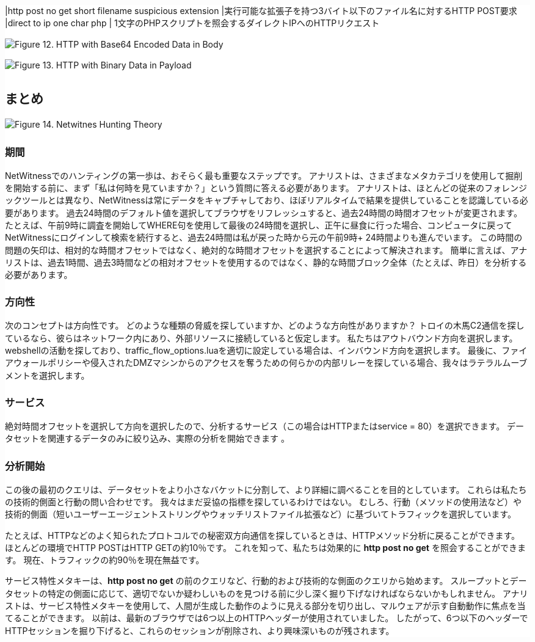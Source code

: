 |http post no get short filename suspicious extension |実行可能な拡張子を持つ3バイト以下のファイル名に対するHTTP POST要求
|direct to ip one char php | 1文字のPHPスクリプトを照会するダイレクトIPへのHTTPリクエスト

![Figure 12. HTTP with Base64 Encoded Data in Body](https://community.rsa.com/servlet/JiveServlet/downloadImage/102-62341-232-466480/HTTP_base64_639x476.png)

![Figure 13. HTTP with Binary Data in Payload](https://community.rsa.com/servlet/JiveServlet/downloadImage/102-62341-232-466488/HTTP_binary_649x488.png)

## まとめ

![Figure 14. Netwitnes Hunting Theory](https://community.rsa.com/servlet/JiveServlet/downloadImage/102-62341-232-466444/NW_HuntingTheory_253x278.png)

### 期間

NetWitnessでのハンティングの第一歩は、おそらく最も重要なステップです。
アナリストは、さまざまなメタカテゴリを使用して掘削を開始する前に、まず「私は何時を見ていますか？」という質問に答える必要があります。
アナリストは、ほとんどの従来のフォレンジックツールとは異なり、NetWitnessは常にデータをキャプチャしており、ほぼリアルタイムで結果を提供していることを認識している必要があります。
過去24時間のデフォルト値を選択してブラウザをリフレッシュすると、過去24時間の時間オフセットが変更されます。
たとえば、午前9時に調査を開始してWHERE句を使用して最後の24時間を選択し、正午に昼食に行った場合、コンピュータに戻ってNetWitnessにログインして検索を続行すると、過去24時間は私が戻った時から元の午前9時+ 24時間よりも進んでいます。
この時間の問題の矢印は、相対的な時間オフセットではなく、絶対的な時間オフセットを選択することによって解決されます。
簡単に言えば、アナリストは、過去1時間、過去3時間などの相対オフセットを使用するのではなく、静的な時間ブロック全体（たとえば、昨日）を分析する必要があります。

### 方向性

次のコンセプトは方向性です。
どのような種類の脅威を探していますか、どのような方向性がありますか？
トロイの木馬C2通信を探しているなら、彼らはネットワーク内にあり、外部リソースに接続していると仮定します。
私たちはアウトバウンド方向を選択します。
webshellの活動を探しており、traffic_flow_options.luaを適切に設定している場合は、インバウンド方向を選択します。
最後に、ファイアウォールポリシーや侵入されたDMZマシンからのアクセスを奪うための何らかの内部リレーを探している場合、我々はラテラルムーブメントを選択します。

### サービス

絶対時間オフセットを選択して方向を選択したので、分析するサービス（この場合はHTTPまたはservice = 80）を選択できます。
データセットを関連するデータのみに絞り込み、実際の分析を開始できます 。

### 分析開始

この後の最初のクエリは、データセットをより小さなバケットに分割して、より詳細に調べることを目的としています。
これらは私たちの技術的側面と行動の問い合わせです。
我々はまだ妥協の指標を探しているわけではない。
むしろ、行動（メソッドの使用法など）や技術的側面（短いユーザーエージェントストリングやウォッチリストファイル拡張など）に基づいてトラフィックを選択しています。

たとえば、HTTPなどのよく知られたプロトコルでの秘密双方向通信を探しているときは、HTTPメソッド分析に戻ることができます。
ほとんどの環境でHTTP POSTはHTTP GETの約10％です。
これを知って、私たちは効果的に **http post no get** を照会することができます。
現在、トラフィックの約90％を現在無益です。

サービス特性メタキーは、**http post no get** の前のクエリなど、行動的および技術的な側面のクエリから始めます。
スループットとデータセットの特定の側面に応じて、適切でないか疑わしいものを見つける前に少し深く掘り下げなければならないかもしれません。
アナリストは、サービス特性メタキーを使用して、人間が生成した動作のように見える部分を切り出し、マルウェアが示す自動動作に焦点を当てることができます。
以前は、最新のブラウザでは6つ以上のHTTPヘッダーが使用されていました。
したがって、6つ以下のヘッダーでHTTPセッションを掘り下げると、これらのセッションが削除され、より興味深いものが残されます。
